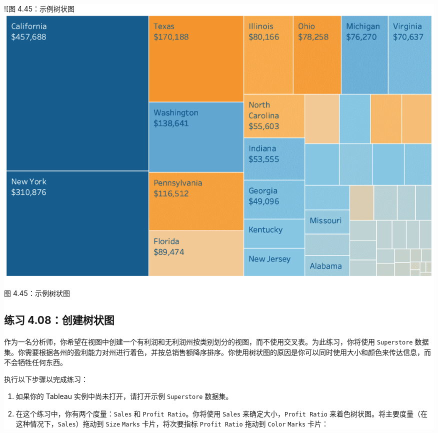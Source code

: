 ![图 4.45：示例树状图![图片 B16342_04_45.jpg](img/B16342_04_45.jpg)

图 4.45：示例树状图

## 练习 4.08：创建树状图

作为一名分析师，你希望在视图中创建一个有利润和无利润州按类别划分的视图，而不使用交叉表。为此练习，你将使用 `Superstore` 数据集。你需要根据各州的盈利能力对州进行着色，并按总销售额降序排序。你使用树状图的原因是你可以同时使用大小和颜色来传达信息，而不会牺牲任何东西。

执行以下步骤以完成练习：

1.  如果你的 Tableau 实例中尚未打开，请打开示例 `Superstore` 数据集。

1.  在这个练习中，你有两个度量：`Sales` 和 `Profit Ratio`。你将使用 `Sales` 来确定大小，`Profit Ratio` 来着色树状图。将主要度量（在这种情况下，`Sales`）拖动到 `Size` `Marks` 卡片，将次要指标 `Profit Ratio` 拖动到 `Color` `Marks` 卡片：
